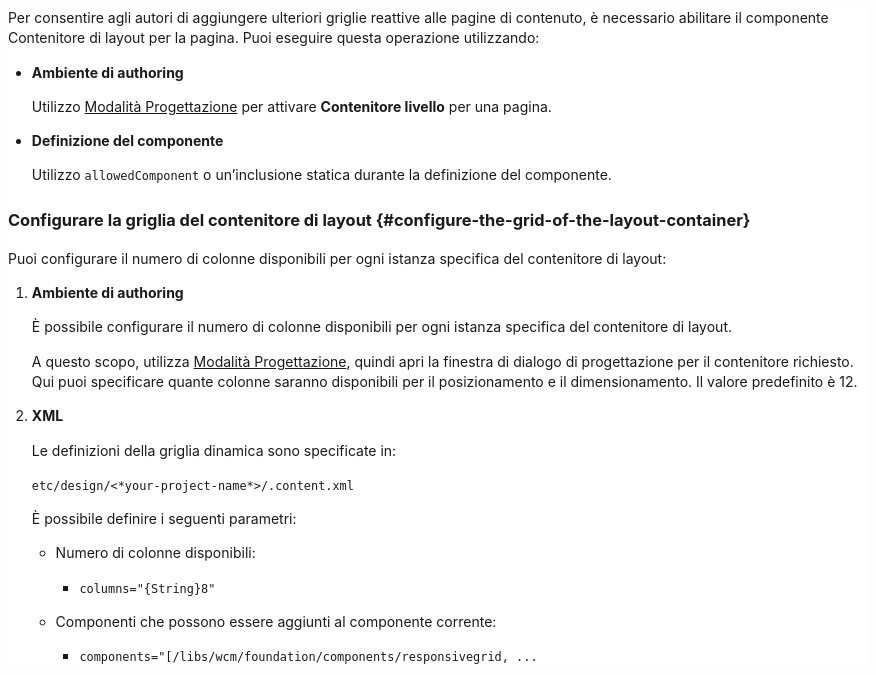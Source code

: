 Per consentire agli autori di aggiungere ulteriori griglie reattive alle pagine di contenuto, è necessario abilitare il componente Contenitore di layout per la pagina. Puoi eseguire questa operazione utilizzando:

* **Ambiente di authoring**

   Utilizzo [Modalità Progettazione](/help/sites-authoring/default-components-designmode.md) per attivare **Contenitore livello** per una pagina.

* **Definizione del componente**

   Utilizzo `allowedComponent` o un’inclusione statica durante la definizione del componente.

### Configurare la griglia del contenitore di layout {#configure-the-grid-of-the-layout-container}

Puoi configurare il numero di colonne disponibili per ogni istanza specifica del contenitore di layout:

1. **Ambiente di authoring**

   È possibile configurare il numero di colonne disponibili per ogni istanza specifica del contenitore di layout.

   A questo scopo, utilizza [Modalità Progettazione](/help/sites-authoring/default-components-designmode.md), quindi apri la finestra di dialogo di progettazione per il contenitore richiesto. Qui puoi specificare quante colonne saranno disponibili per il posizionamento e il dimensionamento. Il valore predefinito è 12.

1. **XML**

   Le definizioni della griglia dinamica sono specificate in:

   `etc/design/<*your-project-name*>/.content.xml`

   È possibile definire i seguenti parametri:

   * Numero di colonne disponibili:

      * `columns="{String}8"`
   * Componenti che possono essere aggiunti al componente corrente:

      * `components="[/libs/wcm/foundation/components/responsivegrid, ...`

